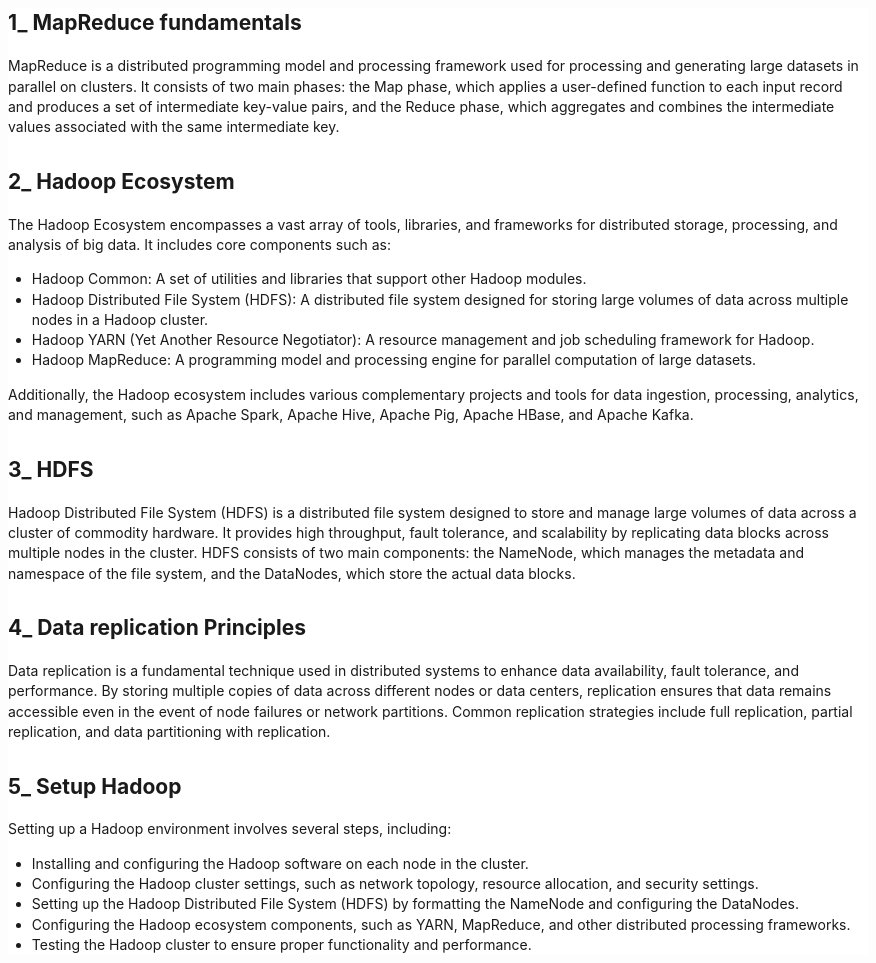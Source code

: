 ## 1_ MapReduce fundamentals

MapReduce is a distributed programming model and processing framework used for processing and generating large datasets in parallel on clusters. It consists of two main phases: the Map phase, which applies a user-defined function to each input record and produces a set of intermediate key-value pairs, and the Reduce phase, which aggregates and combines the intermediate values associated with the same intermediate key.

## 2_ Hadoop Ecosystem

The Hadoop Ecosystem encompasses a vast array of tools, libraries, and frameworks for distributed storage, processing, and analysis of big data. It includes core components such as:

- Hadoop Common: A set of utilities and libraries that support other Hadoop modules.
- Hadoop Distributed File System (HDFS): A distributed file system designed for storing large volumes of data across multiple nodes in a Hadoop cluster.
- Hadoop YARN (Yet Another Resource Negotiator): A resource management and job scheduling framework for Hadoop.
- Hadoop MapReduce: A programming model and processing engine for parallel computation of large datasets.

Additionally, the Hadoop ecosystem includes various complementary projects and tools for data ingestion, processing, analytics, and management, such as Apache Spark, Apache Hive, Apache Pig, Apache HBase, and Apache Kafka.

## 3_ HDFS

Hadoop Distributed File System (HDFS) is a distributed file system designed to store and manage large volumes of data across a cluster of commodity hardware. It provides high throughput, fault tolerance, and scalability by replicating data blocks across multiple nodes in the cluster. HDFS consists of two main components: the NameNode, which manages the metadata and namespace of the file system, and the DataNodes, which store the actual data blocks.

## 4_ Data replication Principles

Data replication is a fundamental technique used in distributed systems to enhance data availability, fault tolerance, and performance. By storing multiple copies of data across different nodes or data centers, replication ensures that data remains accessible even in the event of node failures or network partitions. Common replication strategies include full replication, partial replication, and data partitioning with replication.

## 5_ Setup Hadoop

Setting up a Hadoop environment involves several steps, including:

- Installing and configuring the Hadoop software on each node in the cluster.
- Configuring the Hadoop cluster settings, such as network topology, resource allocation, and security settings.
- Setting up the Hadoop Distributed File System (HDFS) by formatting the NameNode and configuring the DataNodes.
- Configuring the Hadoop ecosystem components, such as YARN, MapReduce, and other distributed processing frameworks.
- Testing the Hadoop cluster to ensure proper functionality and performance.
